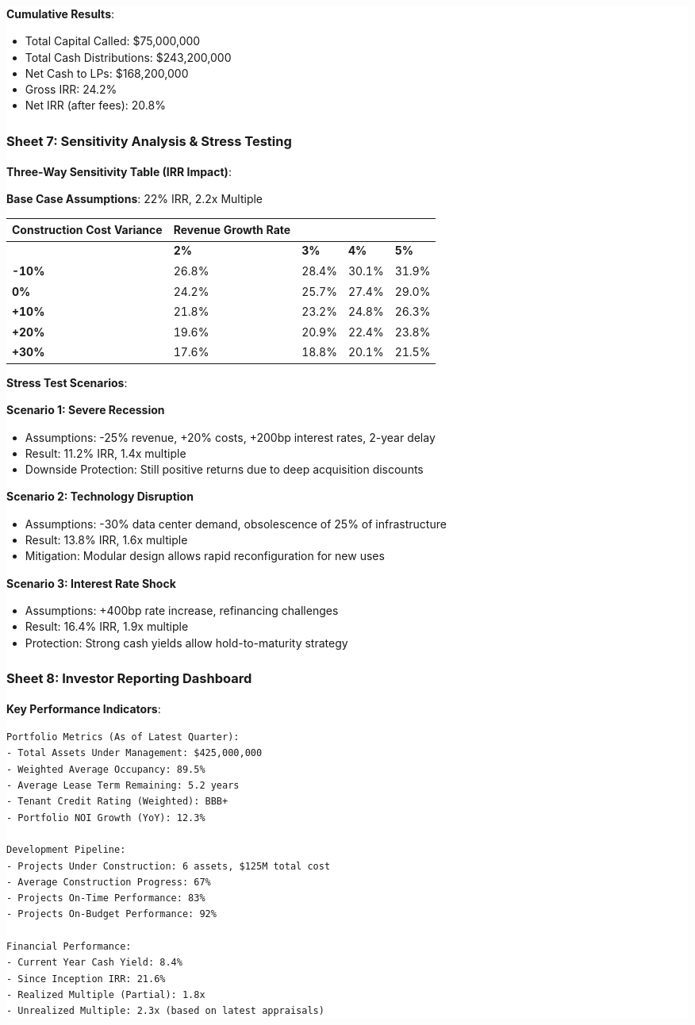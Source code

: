 **Cumulative Results**:
- Total Capital Called: $75,000,000
- Total Cash Distributions: $243,200,000
- Net Cash to LPs: $168,200,000
- Gross IRR: 24.2%
- Net IRR (after fees): 20.8%

### Sheet 7: Sensitivity Analysis & Stress Testing

**Three-Way Sensitivity Table (IRR Impact)**:

**Base Case Assumptions**: 22% IRR, 2.2x Multiple

| Construction Cost Variance | Revenue Growth Rate |  |  |  |
|---------------------------|---------------------|-----|-----|-----|
|  | **2%** | **3%** | **4%** | **5%** |
| **-10%** | 26.8% | 28.4% | 30.1% | 31.9% |
| **0%** | 24.2% | 25.7% | 27.4% | 29.0% |
| **+10%** | 21.8% | 23.2% | 24.8% | 26.3% |
| **+20%** | 19.6% | 20.9% | 22.4% | 23.8% |
| **+30%** | 17.6% | 18.8% | 20.1% | 21.5% |

**Stress Test Scenarios**:

**Scenario 1: Severe Recession**
- Assumptions: -25% revenue, +20% costs, +200bp interest rates, 2-year delay
- Result: 11.2% IRR, 1.4x multiple
- Downside Protection: Still positive returns due to deep acquisition discounts

**Scenario 2: Technology Disruption**
- Assumptions: -30% data center demand, obsolescence of 25% of infrastructure
- Result: 13.8% IRR, 1.6x multiple  
- Mitigation: Modular design allows rapid reconfiguration for new uses

**Scenario 3: Interest Rate Shock**
- Assumptions: +400bp rate increase, refinancing challenges
- Result: 16.4% IRR, 1.9x multiple
- Protection: Strong cash yields allow hold-to-maturity strategy

### Sheet 8: Investor Reporting Dashboard

**Key Performance Indicators**:
```
Portfolio Metrics (As of Latest Quarter):
- Total Assets Under Management: $425,000,000
- Weighted Average Occupancy: 89.5%
- Average Lease Term Remaining: 5.2 years
- Tenant Credit Rating (Weighted): BBB+
- Portfolio NOI Growth (YoY): 12.3%

Development Pipeline:
- Projects Under Construction: 6 assets, $125M total cost
- Average Construction Progress: 67%
- Projects On-Time Performance: 83%
- Projects On-Budget Performance: 92%

Financial Performance:
- Current Year Cash Yield: 8.4%
- Since Inception IRR: 21.6%
- Realized Multiple (Partial): 1.8x
- Unrealized Multiple: 2.3x (based on latest appraisals)
```
